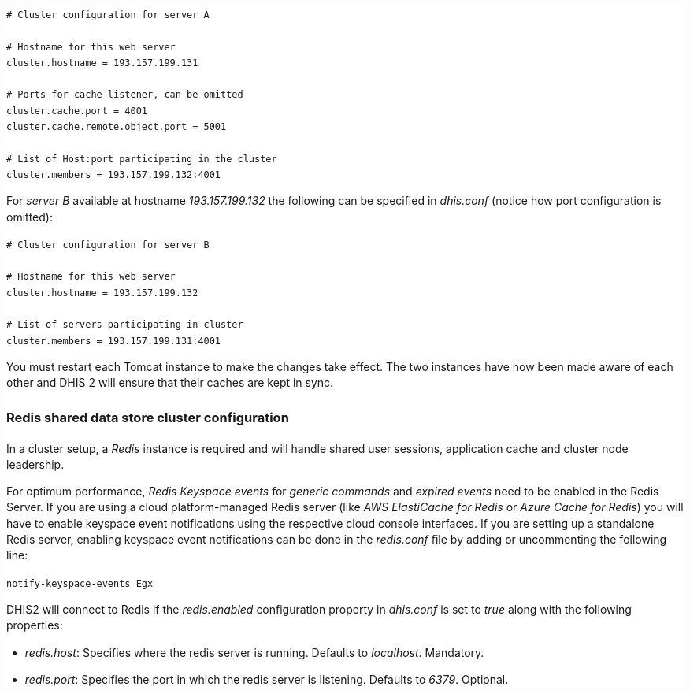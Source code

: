 ```properties
# Cluster configuration for server A

# Hostname for this web server
cluster.hostname = 193.157.199.131

# Ports for cache listener, can be omitted
cluster.cache.port = 4001
cluster.cache.remote.object.port = 5001

# List of Host:port participating in the cluster
cluster.members = 193.157.199.132:4001
```

For *server B* available at hostname *193.157.199.132* the following can
be specified in *dhis.conf* (notice how port configuration is omitted):

```properties
# Cluster configuration for server B

# Hostname for this web server
cluster.hostname = 193.157.199.132

# List of servers participating in cluster
cluster.members = 193.157.199.131:4001
```

You must restart each Tomcat instance to make the changes take effect.
The two instances have now been made aware of each other and DHIS 2 will
ensure that their caches are kept in sync.

### Redis shared data store cluster configuration



In a cluster setup, a *Redis* instance is required and will handle
shared user sessions, application cache and cluster node leadership.

For optimum performance, *Redis Keyspace events* for _generic commands_ 
and _expired events_ need to be enabled in the Redis Server. If you are 
using a cloud platform-managed Redis server (like *AWS ElastiCache for Redis* 
or *Azure Cache for Redis*) you will have to enable keyspace event notifications 
using the respective cloud console interfaces. If you are setting up a standalone 
Redis server, enabling keyspace event notifications can be done in the 
*redis.conf* file by adding or uncommenting the following line:

```
notify-keyspace-events Egx
```

DHIS2 will connect to Redis if the *redis.enabled* configuration
property in *dhis.conf* is set to *true* along with the following properties:

- *redis.host*: Specifies where the redis server is running. Defaults to *localhost*. Mandatory.

- *redis.port*: Specifies the port in which the redis server is listening. Defaults to *6379*. Optional.

